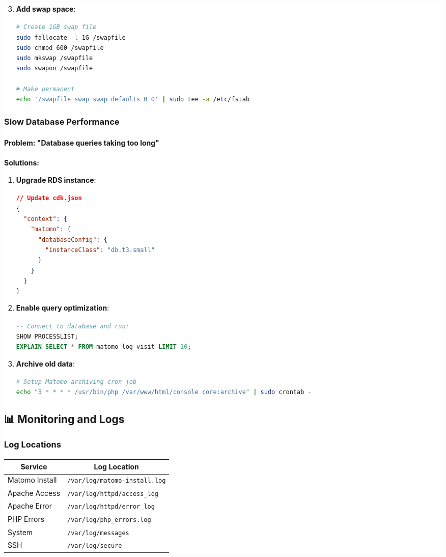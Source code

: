 3. **Add swap space**:
   ```bash
   # Create 1GB swap file
   sudo fallocate -l 1G /swapfile
   sudo chmod 600 /swapfile
   sudo mkswap /swapfile
   sudo swapon /swapfile
   
   # Make permanent
   echo '/swapfile swap swap defaults 0 0' | sudo tee -a /etc/fstab
   ```

### Slow Database Performance

#### Problem: "Database queries taking too long"

**Solutions:**

1. **Upgrade RDS instance**:
   ```json
   // Update cdk.json
   {
     "context": {
       "matomo": {
         "databaseConfig": {
           "instanceClass": "db.t3.small"
         }
       }
     }
   }
   ```

2. **Enable query optimization**:
   ```sql
   -- Connect to database and run:
   SHOW PROCESSLIST;
   EXPLAIN SELECT * FROM matomo_log_visit LIMIT 10;
   ```

3. **Archive old data**:
   ```bash
   # Setup Matomo archiving cron job
   echo "5 * * * * /usr/bin/php /var/www/html/console core:archive" | sudo crontab -
   ```

## 📊 Monitoring and Logs

### Log Locations

| Service | Log Location |
|---------|-------------|
| Matomo Install | `/var/log/matomo-install.log` |
| Apache Access | `/var/log/httpd/access_log` |
| Apache Error | `/var/log/httpd/error_log` |
| PHP Errors | `/var/log/php_errors.log` |
| System | `/var/log/messages` |
| SSH | `/var/log/secure` |
